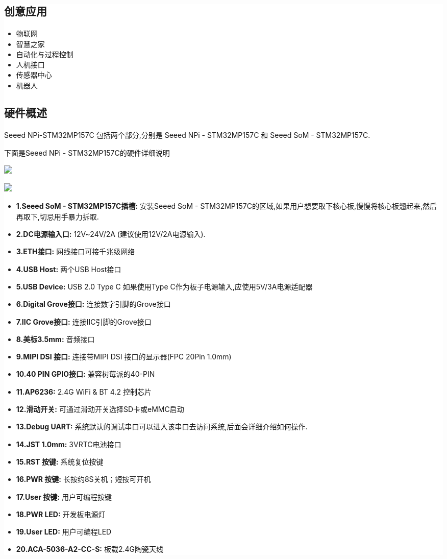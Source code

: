 ## 创意应用

- 物联网
- 智慧之家
- 自动化与过程控制
- 人机接口
- 传感器中心
- 机器人

## 硬件概述

Seeed NPi-STM32MP157C 包括两个部分,分别是 Seeed NPi - STM32MP157C 和 Seeed SoM - STM32MP157C.

下面是Seeed NPi - STM32MP157C的硬件详细说明

![](https://github.com/SeeedDocument/Seeed-NPi-STM32MP157C/raw/master/IMG/front.png)

![](https://github.com/SeeedDocument/Seeed-NPi-STM32MP157C/raw/master/IMG/back.png)

- **1.Seeed SoM - STM32MP157C插槽:** 安装Seeed SoM - STM32MP157C的区域,如果用户想要取下核心板,慢慢将核心板翘起来,然后再取下,切忌用手暴力拆取.

- **2.DC电源输入口:** 12V~24V/2A (建议使用12V/2A电源输入).

- **3.ETH接口:** 网线接口可接千兆级网络

- **4.USB Host:** 两个USB Host接口

- **5.USB Device:** USB 2.0 Type C 如果使用Type C作为板子电源输入,应使用5V/3A电源适配器

- **6.Digital Grove接口:** 连接数字引脚的Grove接口

- **7.IIC Grove接口:** 连接IIC引脚的Grove接口

- **8.美标3.5mm:** 音频接口

- **9.MIPI DSI 接口:** 连接带MIPI DSI 接口的显示器(FPC 20Pin 1.0mm)

- **10.40 PIN GPIO接口:** 兼容树莓派的40-PIN

- **11.AP6236:** 2.4G WiFi & BT 4.2 控制芯片

- **12.滑动开关:** 可通过滑动开关选择SD卡或eMMC启动

- **13.Debug UART:** 系统默认的调试串口可以进入该串口去访问系统,后面会详细介绍如何操作.

- **14.JST 1.0mm:** 3VRTC电池接口

- **15.RST 按键:** 系统复位按键

- **16.PWR 按键:** 长按约8S关机；短按可开机

- **17.User 按键:** 用户可编程按键

- **18.PWR LED:** 开发板电源灯

- **19.User LED:** 用户可编程LED

- **20.ACA-5036-A2-CC-S:** 板载2.4G陶瓷天线

